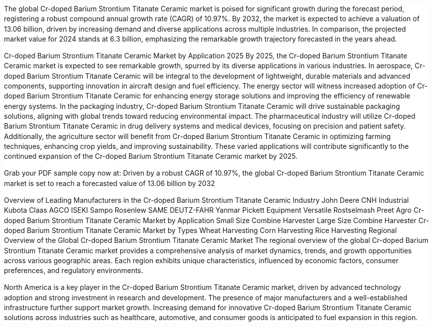 The global Cr-doped Barium Strontium Titanate Ceramic market is poised for significant growth during the forecast period, registering a robust compound annual growth rate (CAGR) of 10.97%. By 2032, the market is expected to achieve a valuation of 13.06 billion, driven by increasing demand and diverse applications across multiple industries. In comparison, the projected market value for 2024 stands at 6.3 billion, emphasizing the remarkable growth trajectory forecasted in the years ahead. 

Cr-doped Barium Strontium Titanate Ceramic Market by Application 2025
By 2025, the Cr-doped Barium Strontium Titanate Ceramic market is expected to see remarkable growth, spurred by its diverse applications in various industries. In aerospace, Cr-doped Barium Strontium Titanate Ceramic will be integral to the development of lightweight, durable materials and advanced components, supporting innovation in aircraft design and fuel efficiency. The energy sector will witness increased adoption of Cr-doped Barium Strontium Titanate Ceramic for enhancing energy storage solutions and improving the efficiency of renewable energy systems. In the packaging industry, Cr-doped Barium Strontium Titanate Ceramic will drive sustainable packaging solutions, aligning with global trends toward reducing environmental impact. The pharmaceutical industry will utilize Cr-doped Barium Strontium Titanate Ceramic in drug delivery systems and medical devices, focusing on precision and patient safety. Additionally, the agriculture sector will benefit from Cr-doped Barium Strontium Titanate Ceramic in optimizing farming techniques, enhancing crop yields, and improving sustainability. These varied applications will contribute significantly to the continued expansion of the Cr-doped Barium Strontium Titanate Ceramic market by 2025.

Grab your PDF sample copy now at: Driven by a robust CAGR of 10.97%, the global Cr-doped Barium Strontium Titanate Ceramic market is set to reach a forecasted value of 13.06 billion by 2032

Overview of Leading Manufacturers in the Cr-doped Barium Strontium Titanate Ceramic Industry
John Deere
CNH Industrial
Kubota
Claas
AGCO
ISEKI
Sampo Rosenlew
SAME DEUTZ-FAHR
Yanmar
Pickett Equipment
Versatile
Rostselmash
Preet Agro
Cr-doped Barium Strontium Titanate Ceramic Market by Application
Small Size Combine Harvester
Large Size Combine Harvester
Cr-doped Barium Strontium Titanate Ceramic Market by Types
Wheat Harvesting
Corn Harvesting
Rice Harvesting
Regional Overview of the Global Cr-doped Barium Strontium Titanate Ceramic Market
The regional overview of the global Cr-doped Barium Strontium Titanate Ceramic market provides a comprehensive analysis of market dynamics, trends, and growth opportunities across various geographic areas. Each region exhibits unique characteristics, influenced by economic factors, consumer preferences, and regulatory environments.

North America is a key player in the Cr-doped Barium Strontium Titanate Ceramic market, driven by advanced technology adoption and strong investment in research and development. The presence of major manufacturers and a well-established infrastructure further support market growth. Increasing demand for innovative Cr-doped Barium Strontium Titanate Ceramic solutions across industries such as healthcare, automotive, and consumer goods is anticipated to fuel expansion in this region.
